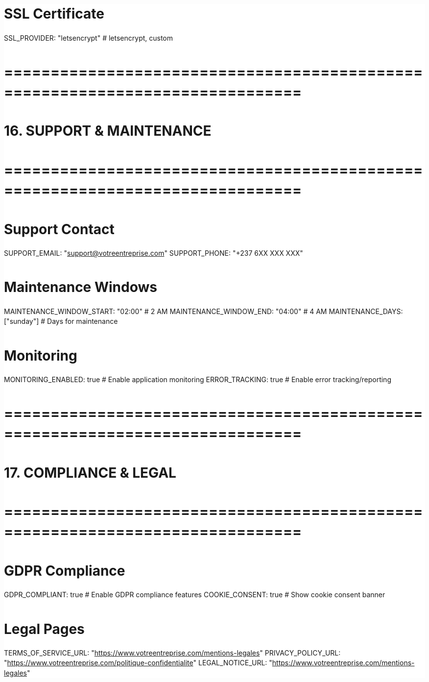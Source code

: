 # SSL Certificate
SSL_PROVIDER: "letsencrypt"     # letsencrypt, custom

# =============================================================================
# 16. SUPPORT & MAINTENANCE
# =============================================================================

# Support Contact
SUPPORT_EMAIL: "support@votreentreprise.com"
SUPPORT_PHONE: "+237 6XX XXX XXX"

# Maintenance Windows
MAINTENANCE_WINDOW_START: "02:00"  # 2 AM
MAINTENANCE_WINDOW_END: "04:00"    # 4 AM
MAINTENANCE_DAYS: ["sunday"]       # Days for maintenance

# Monitoring
MONITORING_ENABLED: true        # Enable application monitoring
ERROR_TRACKING: true            # Enable error tracking/reporting

# =============================================================================
# 17. COMPLIANCE & LEGAL
# =============================================================================

# GDPR Compliance
GDPR_COMPLIANT: true            # Enable GDPR compliance features
COOKIE_CONSENT: true            # Show cookie consent banner

# Legal Pages
TERMS_OF_SERVICE_URL: "https://www.votreentreprise.com/mentions-legales"
PRIVACY_POLICY_URL: "https://www.votreentreprise.com/politique-confidentialite"
LEGAL_NOTICE_URL: "https://www.votreentreprise.com/mentions-legales"
